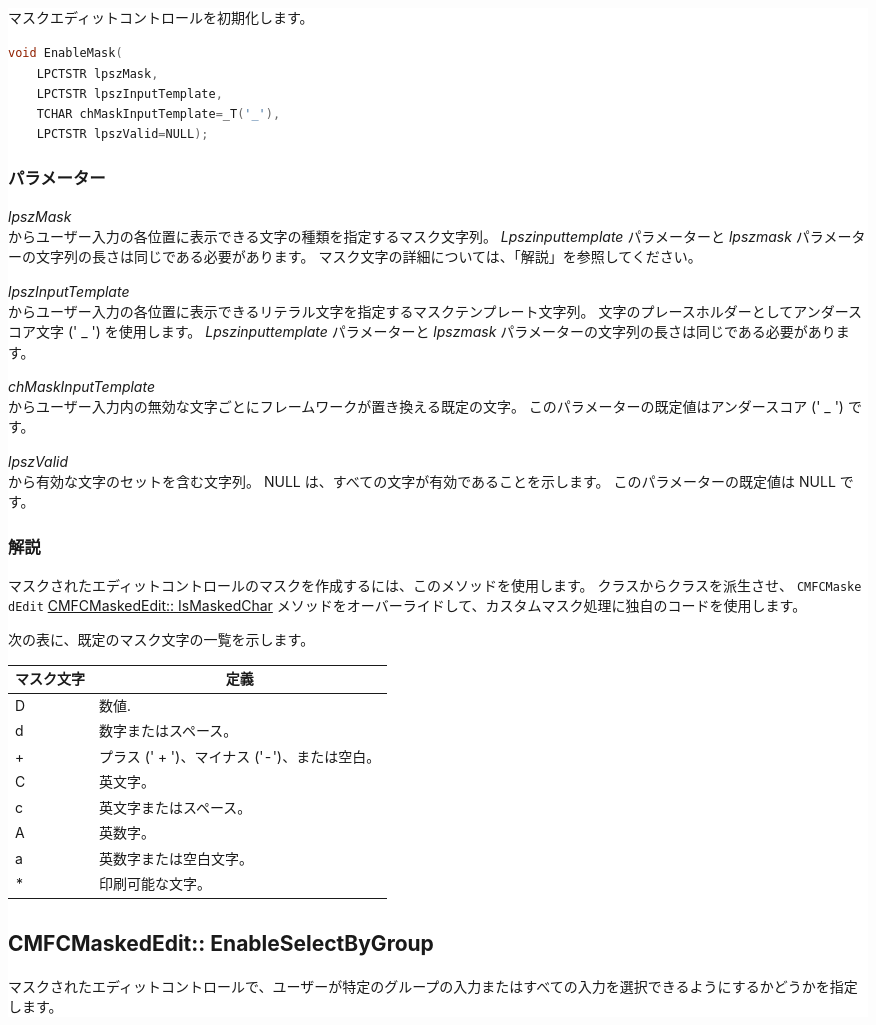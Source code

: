 マスクエディットコントロールを初期化します。

```cpp
void EnableMask(
    LPCTSTR lpszMask,
    LPCTSTR lpszInputTemplate,
    TCHAR chMaskInputTemplate=_T('_'),
    LPCTSTR lpszValid=NULL);
```

### <a name="parameters"></a>パラメーター

*lpszMask*<br/>
からユーザー入力の各位置に表示できる文字の種類を指定するマスク文字列。 *Lpszinputtemplate* パラメーターと *lpszmask* パラメーターの文字列の長さは同じである必要があります。 マスク文字の詳細については、「解説」を参照してください。

*lpszInputTemplate*<br/>
からユーザー入力の各位置に表示できるリテラル文字を指定するマスクテンプレート文字列。 文字のプレースホルダーとしてアンダースコア文字 (' _ ') を使用します。 *Lpszinputtemplate* パラメーターと *lpszmask* パラメーターの文字列の長さは同じである必要があります。

*chMaskInputTemplate*<br/>
からユーザー入力内の無効な文字ごとにフレームワークが置き換える既定の文字。 このパラメーターの既定値はアンダースコア (' _ ') です。

*lpszValid*<br/>
から有効な文字のセットを含む文字列。 NULL は、すべての文字が有効であることを示します。 このパラメーターの既定値は NULL です。

### <a name="remarks"></a>解説

マスクされたエディットコントロールのマスクを作成するには、このメソッドを使用します。 クラスからクラスを派生させ、 `CMFCMaskedEdit` [CMFCMaskedEdit:: IsMaskedChar](#ismaskedchar) メソッドをオーバーライドして、カスタムマスク処理に独自のコードを使用します。

次の表に、既定のマスク文字の一覧を示します。

|マスク文字|定義|
|--------------------|----------------|
|D|数値.|
|d|数字またはスペース。|
|+|プラス (' + ')、マイナス ('-')、または空白。|
|C|英文字。|
|c|英文字またはスペース。|
|A|英数字。|
|a|英数字または空白文字。|
|*|印刷可能な文字。|

## <a name="cmfcmaskededitenableselectbygroup"></a><a name="enableselectbygroup"></a> CMFCMaskedEdit:: EnableSelectByGroup

マスクされたエディットコントロールで、ユーザーが特定のグループの入力またはすべての入力を選択できるようにするかどうかを指定します。
